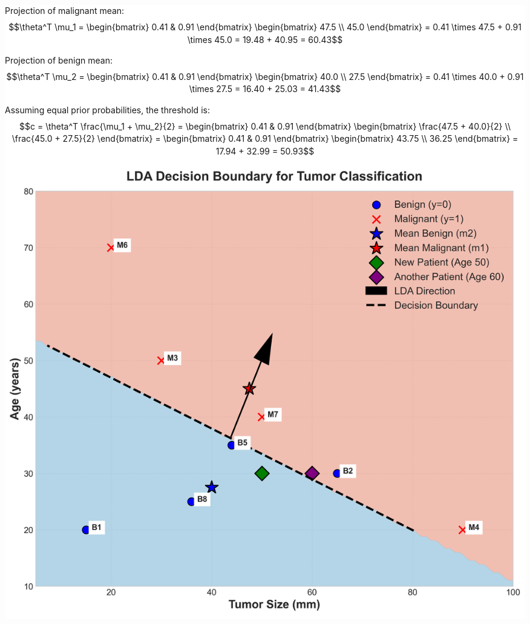 Projection of malignant mean:
$$\theta^T \mu_1 = \begin{bmatrix} 0.41 & 0.91 \end{bmatrix} \begin{bmatrix} 47.5 \\ 45.0 \end{bmatrix} = 0.41 \times 47.5 + 0.91 \times 45.0 = 19.48 + 40.95 = 60.43$$

Projection of benign mean:
$$\theta^T \mu_2 = \begin{bmatrix} 0.41 & 0.91 \end{bmatrix} \begin{bmatrix} 40.0 \\ 27.5 \end{bmatrix} = 0.41 \times 40.0 + 0.91 \times 27.5 = 16.40 + 25.03 = 41.43$$

Assuming equal prior probabilities, the threshold is:
$$c = \theta^T \frac{\mu_1 + \mu_2}{2} = \begin{bmatrix} 0.41 & 0.91 \end{bmatrix} \begin{bmatrix} \frac{47.5 + 40.0}{2} \\ \frac{45.0 + 27.5}{2} \end{bmatrix} = \begin{bmatrix} 0.41 & 0.91 \end{bmatrix} \begin{bmatrix} 43.75 \\ 36.25 \end{bmatrix} = 17.94 + 32.99 = 50.93$$

![LDA Decision Boundary for Tumor Classification](../Images/L4_4_Quiz_18/lda_decision_boundary_alt.png)
